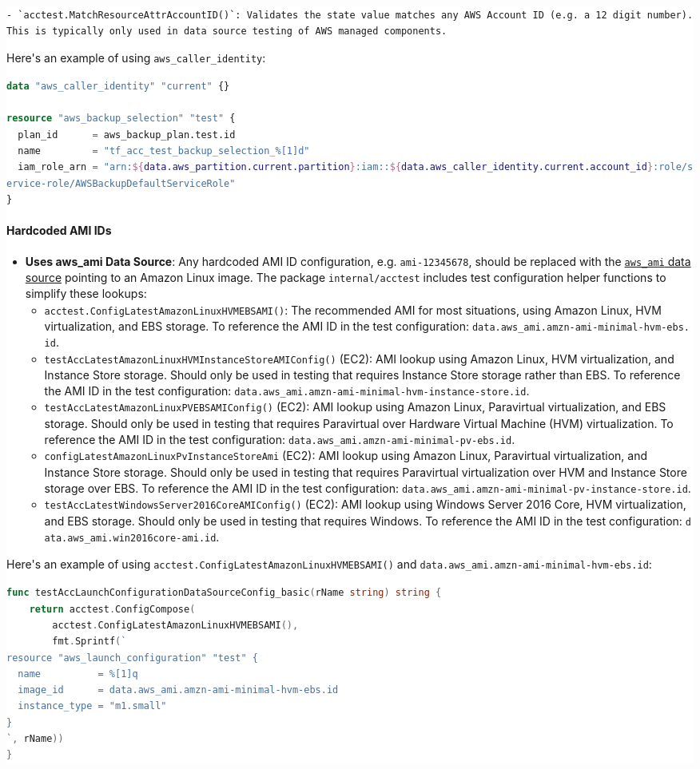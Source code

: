     - `acctest.MatchResourceAttrAccountID()`: Validates the state value matches any AWS Account ID (e.g. a 12 digit number). This is typically only used in data source testing of AWS managed components.

Here's an example of using `aws_caller_identity`:

```terraform
data "aws_caller_identity" "current" {}

resource "aws_backup_selection" "test" {
  plan_id      = aws_backup_plan.test.id
  name         = "tf_acc_test_backup_selection_%[1]d"
  iam_role_arn = "arn:${data.aws_partition.current.partition}:iam::${data.aws_caller_identity.current.account_id}:role/service-role/AWSBackupDefaultServiceRole"
}
```

#### Hardcoded AMI IDs

- __Uses aws_ami Data Source__: Any hardcoded AMI ID configuration, e.g. `ami-12345678`, should be replaced with the [`aws_ami` data source](https://registry.terraform.io/providers/hashicorp/aws/latest/docs/data-sources/ami) pointing to an Amazon Linux image. The package `internal/acctest` includes test configuration helper functions to simplify these lookups:
    - `acctest.ConfigLatestAmazonLinuxHVMEBSAMI()`: The recommended AMI for most situations, using Amazon Linux, HVM virtualization, and EBS storage. To reference the AMI ID in the test configuration: `data.aws_ami.amzn-ami-minimal-hvm-ebs.id`.
    - `testAccLatestAmazonLinuxHVMInstanceStoreAMIConfig()` (EC2): AMI lookup using Amazon Linux, HVM virtualization, and Instance Store storage. Should only be used in testing that requires Instance Store storage rather than EBS. To reference the AMI ID in the test configuration: `data.aws_ami.amzn-ami-minimal-hvm-instance-store.id`.
    - `testAccLatestAmazonLinuxPVEBSAMIConfig()` (EC2): AMI lookup using Amazon Linux, Paravirtual virtualization, and EBS storage. Should only be used in testing that requires Paravirtual over Hardware Virtual Machine (HVM) virtualization. To reference the AMI ID in the test configuration: `data.aws_ami.amzn-ami-minimal-pv-ebs.id`.
    - `configLatestAmazonLinuxPvInstanceStoreAmi` (EC2): AMI lookup using Amazon Linux, Paravirtual virtualization, and Instance Store storage. Should only be used in testing that requires Paravirtual virtualization over HVM and Instance Store storage over EBS. To reference the AMI ID in the test configuration: `data.aws_ami.amzn-ami-minimal-pv-instance-store.id`.
    - `testAccLatestWindowsServer2016CoreAMIConfig()` (EC2): AMI lookup using Windows Server 2016 Core, HVM virtualization, and EBS storage. Should only be used in testing that requires Windows. To reference the AMI ID in the test configuration: `data.aws_ami.win2016core-ami.id`.

Here's an example of using `acctest.ConfigLatestAmazonLinuxHVMEBSAMI()` and `data.aws_ami.amzn-ami-minimal-hvm-ebs.id`:

```go
func testAccLaunchConfigurationDataSourceConfig_basic(rName string) string {
	return acctest.ConfigCompose(
		acctest.ConfigLatestAmazonLinuxHVMEBSAMI(),
		fmt.Sprintf(`
resource "aws_launch_configuration" "test" {
  name          = %[1]q
  image_id      = data.aws_ami.amzn-ami-minimal-hvm-ebs.id
  instance_type = "m1.small"
}
`, rName))
}
```
